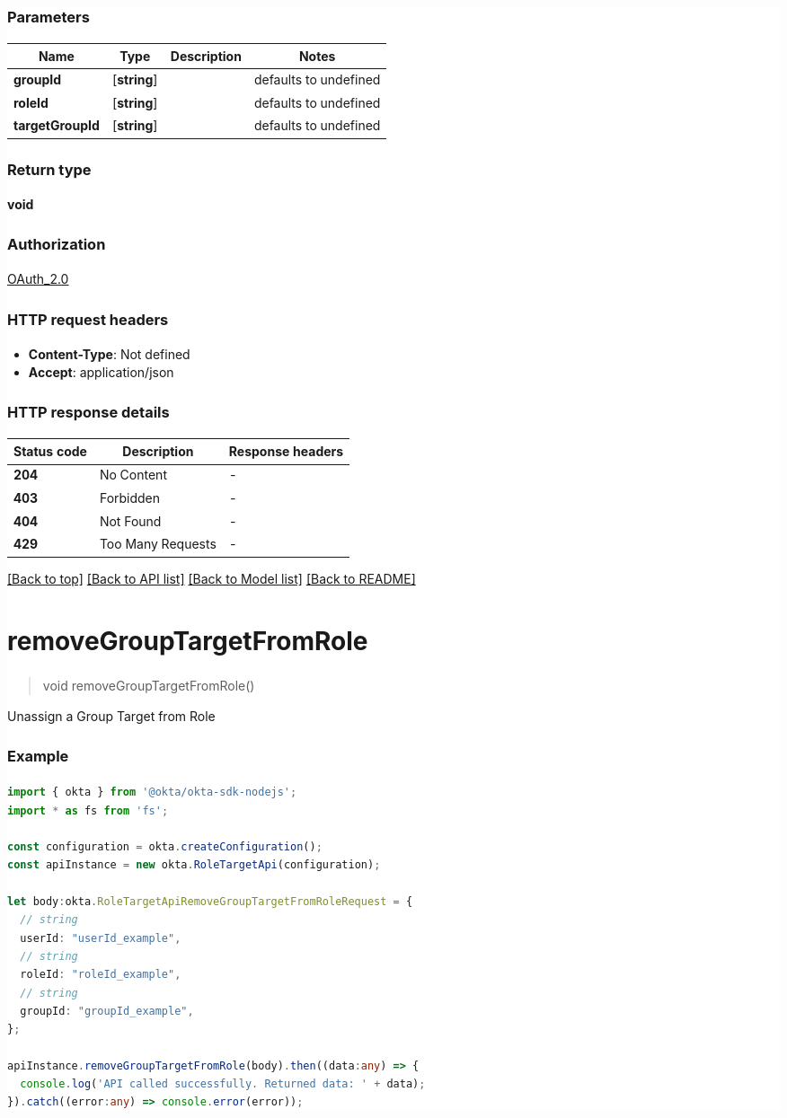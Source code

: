 
### Parameters

Name | Type | Description  | Notes
------------- | ------------- | ------------- | -------------
 **groupId** | [**string**] |  | defaults to undefined
 **roleId** | [**string**] |  | defaults to undefined
 **targetGroupId** | [**string**] |  | defaults to undefined


### Return type

**void**

### Authorization

[OAuth_2.0](README.md#OAuth_2.0)

### HTTP request headers

 - **Content-Type**: Not defined
 - **Accept**: application/json


### HTTP response details
| Status code | Description | Response headers |
|-------------|-------------|------------------|
**204** | No Content |  -  |
**403** | Forbidden |  -  |
**404** | Not Found |  -  |
**429** | Too Many Requests |  -  |

[[Back to top]](#) [[Back to API list]](README.md#documentation-for-api-endpoints) [[Back to Model list]](README.md#documentation-for-models) [[Back to README]](README.md)

# **removeGroupTargetFromRole**
> void removeGroupTargetFromRole()

Unassign a Group Target from Role

### Example


```typescript
import { okta } from '@okta/okta-sdk-nodejs';
import * as fs from 'fs';

const configuration = okta.createConfiguration();
const apiInstance = new okta.RoleTargetApi(configuration);

let body:okta.RoleTargetApiRemoveGroupTargetFromRoleRequest = {
  // string
  userId: "userId_example",
  // string
  roleId: "roleId_example",
  // string
  groupId: "groupId_example",
};

apiInstance.removeGroupTargetFromRole(body).then((data:any) => {
  console.log('API called successfully. Returned data: ' + data);
}).catch((error:any) => console.error(error));
```

